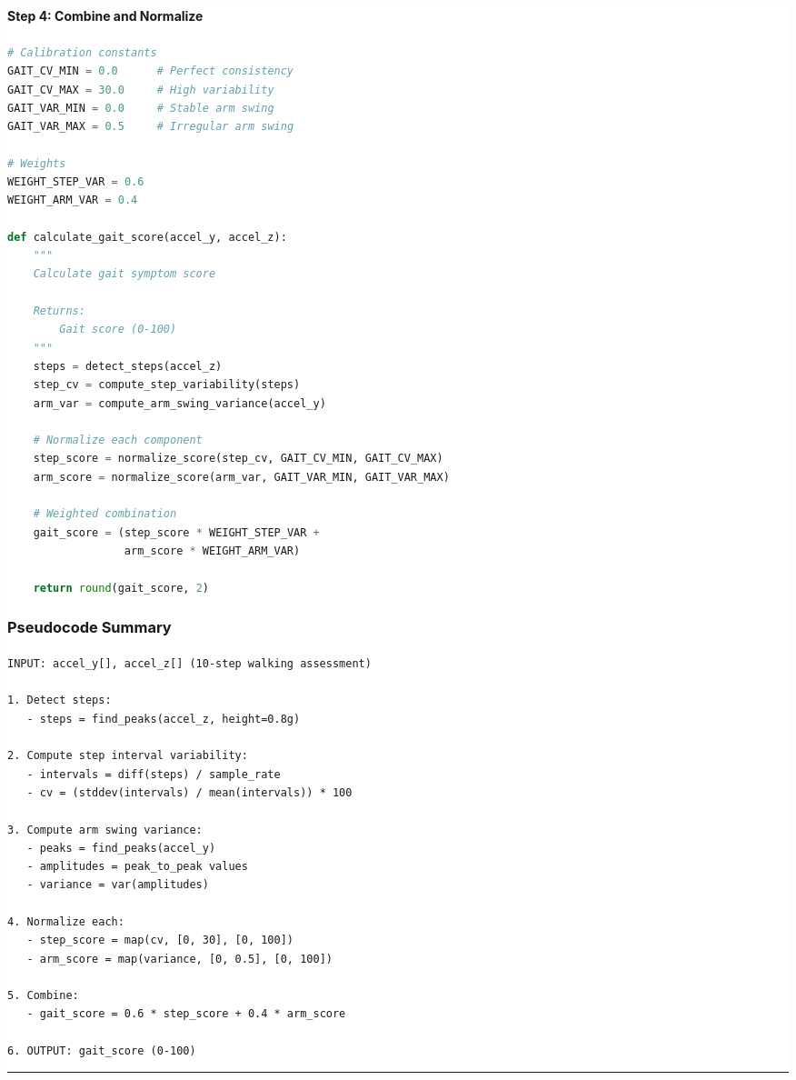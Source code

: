 #### Step 4: Combine and Normalize
```python
# Calibration constants
GAIT_CV_MIN = 0.0      # Perfect consistency
GAIT_CV_MAX = 30.0     # High variability
GAIT_VAR_MIN = 0.0     # Stable arm swing
GAIT_VAR_MAX = 0.5     # Irregular arm swing

# Weights
WEIGHT_STEP_VAR = 0.6
WEIGHT_ARM_VAR = 0.4

def calculate_gait_score(accel_y, accel_z):
    """
    Calculate gait symptom score
    
    Returns:
        Gait score (0-100)
    """
    steps = detect_steps(accel_z)
    step_cv = compute_step_variability(steps)
    arm_var = compute_arm_swing_variance(accel_y)
    
    # Normalize each component
    step_score = normalize_score(step_cv, GAIT_CV_MIN, GAIT_CV_MAX)
    arm_score = normalize_score(arm_var, GAIT_VAR_MIN, GAIT_VAR_MAX)
    
    # Weighted combination
    gait_score = (step_score * WEIGHT_STEP_VAR + 
                  arm_score * WEIGHT_ARM_VAR)
    
    return round(gait_score, 2)
```

### Pseudocode Summary
```
INPUT: accel_y[], accel_z[] (10-step walking assessment)

1. Detect steps:
   - steps = find_peaks(accel_z, height=0.8g)

2. Compute step interval variability:
   - intervals = diff(steps) / sample_rate
   - cv = (stddev(intervals) / mean(intervals)) * 100

3. Compute arm swing variance:
   - peaks = find_peaks(accel_y)
   - amplitudes = peak_to_peak values
   - variance = var(amplitudes)

4. Normalize each:
   - step_score = map(cv, [0, 30], [0, 100])
   - arm_score = map(variance, [0, 0.5], [0, 100])

5. Combine:
   - gait_score = 0.6 * step_score + 0.4 * arm_score

6. OUTPUT: gait_score (0-100)
```

---